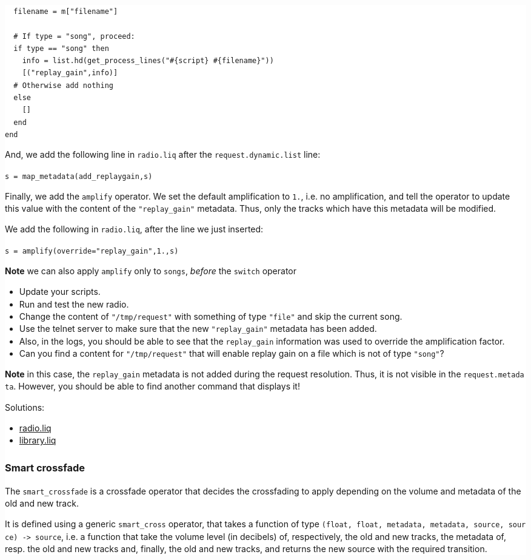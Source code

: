 ```liquidsoap
  filename = m["filename"]

  # If type = "song", proceed:
  if type == "song" then
    info = list.hd(get_process_lines("#{script} #{filename}")) 
    [("replay_gain",info)]
  # Otherwise add nothing
  else
    []
  end
end
```
And, we add the following line in `radio.liq` after the `request.dynamic.list` line:
```liquidsoap
s = map_metadata(add_replaygain,s)
```
Finally, we add the `amplify` operator. We set the default amplification
to `1.`, i.e. no amplification, and tell the operator to update this value with
the content of the `"replay_gain"` metadata. Thus, only the tracks which have this
metadata will be modified. 

We add the following in `radio.liq`, after the line we just inserted:
```liquidsoap
s = amplify(override="replay_gain",1.,s)
```

**Note** we can also apply `amplify` only to `songs`, *before* the `switch` operator

* Update your scripts.
* Run and test the new radio.
* Change the content of `"/tmp/request"` with something of type `"file"` and skip the current song.
* Use the telnet server to make sure that the new `"replay_gain"` metadata has been added.
* Also, in the logs, you should be able to see that the `replay_gain` information was used to override the amplification factor.
* Can you find a content for `"/tmp/request"` that will enable replay gain on a file which is not of type `"song"`?

**Note** in this case, the `replay_gain` metadata is not added during the request resolution.
Thus, it is not visible in the `request.metadata`. However, you should be able to find another
command that displays it!

Solutions:

* [radio.liq](radio.liq-replay)
* [library.liq](library.liq-replay)

### Smart crossfade

The `smart_crossfade` is a crossfade operator that decides the crossfading to apply depending
on the volume and metadata of the old and new track. 

It is defined using a generic `smart_cross`
operator, that takes a function of type `(float, float, metadata, metadata, source, source) -> source`,
i.e. a function that take the volume level (in decibels) of, respectively, the old and new 
tracks, the metadata of, resp. the old and new tracks and, finally, the old and new tracks,
and returns the new source with the required transition.
